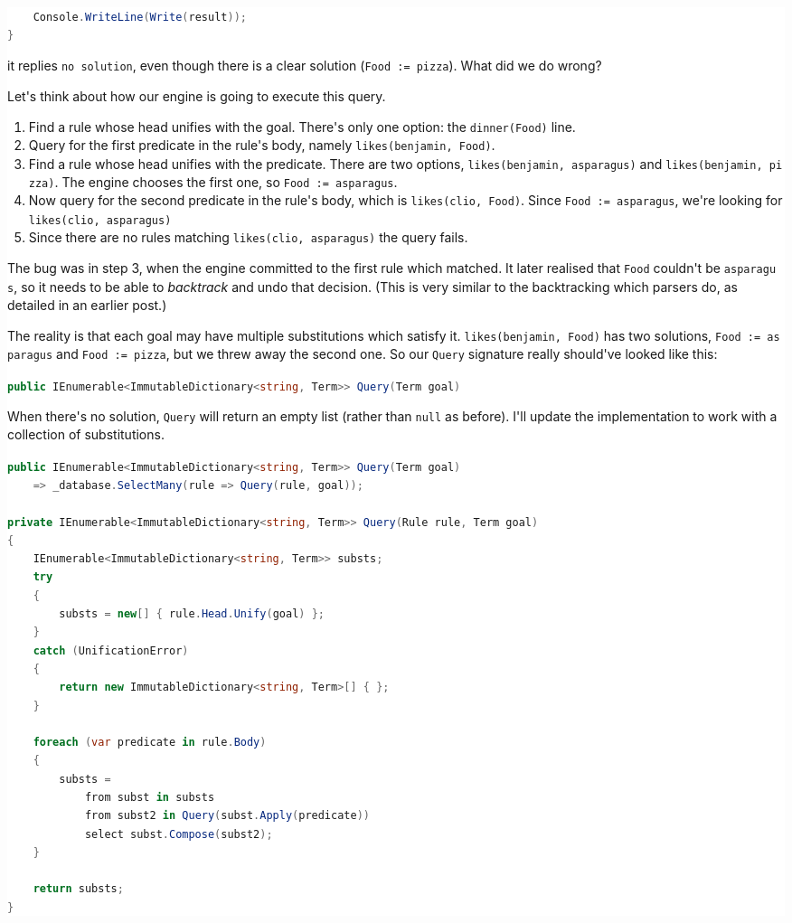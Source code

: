 ```csharp
    Console.WriteLine(Write(result));
}
```

it replies `no solution`, even though there is a clear solution (`Food := pizza`). What did we do wrong?

Let's think about how our engine is going to execute this query.

1. Find a rule whose head unifies with the goal. There's only one option: the `dinner(Food)` line.
2. Query for the first predicate in the rule's body, namely `likes(benjamin, Food)`.
3. Find a rule whose head unifies with the predicate. There are two options, `likes(benjamin, asparagus)` and `likes(benjamin, pizza)`. The engine chooses the first one, so `Food := asparagus`.
4. Now query for the second predicate in the rule's body, which is `likes(clio, Food)`. Since `Food := asparagus`, we're looking for `likes(clio, asparagus)`
5. Since there are no rules matching `likes(clio, asparagus)` the query fails.

The bug was in step 3, when the engine committed to the first rule which matched. It later realised that `Food` couldn't be `asparagus`, so it needs to be able to _backtrack_ and undo that decision. (This is very similar to the backtracking which parsers do, as detailed in an earlier post.)

The reality is that each goal may have multiple substitutions which satisfy it. `likes(benjamin, Food)` has two solutions, `Food := asparagus` and `Food := pizza`, but we threw away the second one. So our `Query` signature really should've looked like this:

```csharp
public IEnumerable<ImmutableDictionary<string, Term>> Query(Term goal)
```

When there's no solution, `Query` will return an empty list (rather than `null` as before). I'll update the implementation to work with a collection of substitutions.

```csharp
public IEnumerable<ImmutableDictionary<string, Term>> Query(Term goal)
    => _database.SelectMany(rule => Query(rule, goal));

private IEnumerable<ImmutableDictionary<string, Term>> Query(Rule rule, Term goal)
{
    IEnumerable<ImmutableDictionary<string, Term>> substs;
    try
    {
        substs = new[] { rule.Head.Unify(goal) };
    }
    catch (UnificationError)
    {
        return new ImmutableDictionary<string, Term>[] { };
    }
        
    foreach (var predicate in rule.Body)
    {
        substs =
            from subst in substs
            from subst2 in Query(subst.Apply(predicate))
            select subst.Compose(subst2);
    }

    return substs;
}
```
